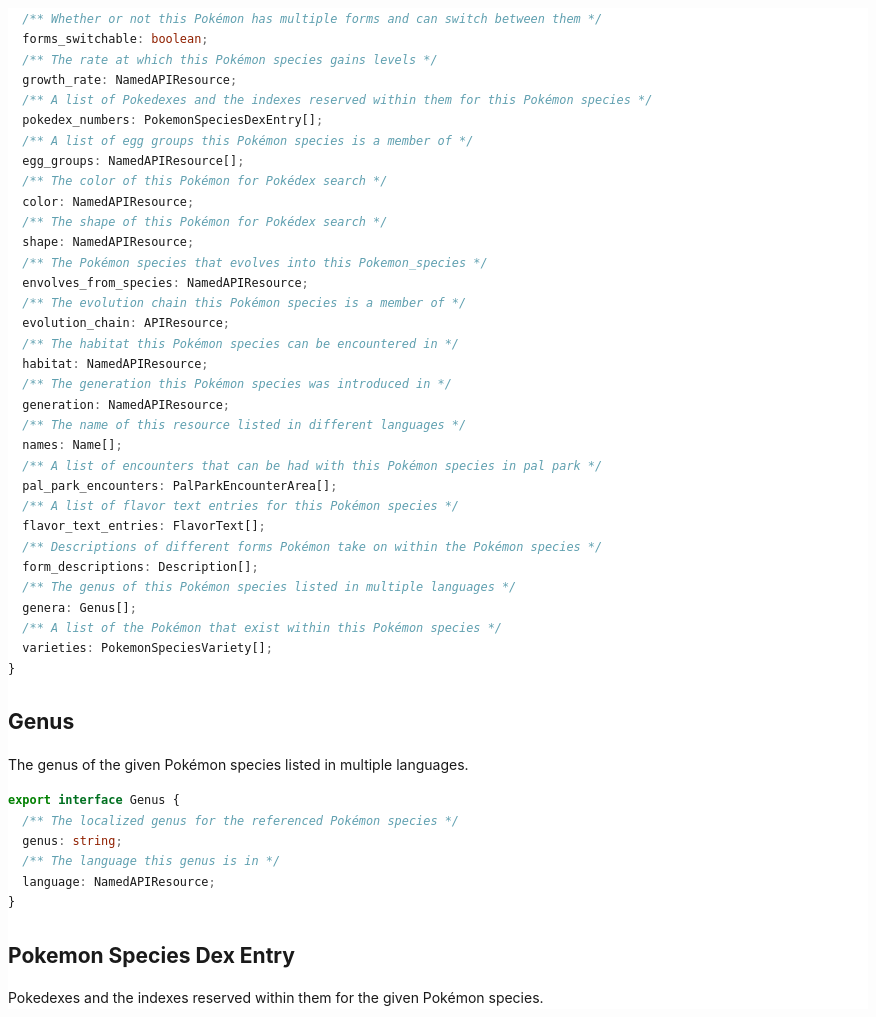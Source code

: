 ```ts
  /** Whether or not this Pokémon has multiple forms and can switch between them */
  forms_switchable: boolean;
  /** The rate at which this Pokémon species gains levels */
  growth_rate: NamedAPIResource;
  /** A list of Pokedexes and the indexes reserved within them for this Pokémon species */
  pokedex_numbers: PokemonSpeciesDexEntry[];
  /** A list of egg groups this Pokémon species is a member of */
  egg_groups: NamedAPIResource[];
  /** The color of this Pokémon for Pokédex search */
  color: NamedAPIResource;
  /** The shape of this Pokémon for Pokédex search */
  shape: NamedAPIResource;
  /** The Pokémon species that evolves into this Pokemon_species */
  envolves_from_species: NamedAPIResource;
  /** The evolution chain this Pokémon species is a member of */
  evolution_chain: APIResource;
  /** The habitat this Pokémon species can be encountered in */
  habitat: NamedAPIResource;
  /** The generation this Pokémon species was introduced in */
  generation: NamedAPIResource;
  /** The name of this resource listed in different languages */
  names: Name[];
  /** A list of encounters that can be had with this Pokémon species in pal park */
  pal_park_encounters: PalParkEncounterArea[];
  /** A list of flavor text entries for this Pokémon species */
  flavor_text_entries: FlavorText[];
  /** Descriptions of different forms Pokémon take on within the Pokémon species */
  form_descriptions: Description[];
  /** The genus of this Pokémon species listed in multiple languages */
  genera: Genus[];
  /** A list of the Pokémon that exist within this Pokémon species */
  varieties: PokemonSpeciesVariety[];
}
```

## Genus

The genus of the given Pokémon species listed in multiple languages.

```ts
export interface Genus {
  /** The localized genus for the referenced Pokémon species */
  genus: string;
  /** The language this genus is in */
  language: NamedAPIResource;
}
```

## Pokemon Species Dex Entry

Pokedexes and the indexes reserved within them for the given Pokémon species.
